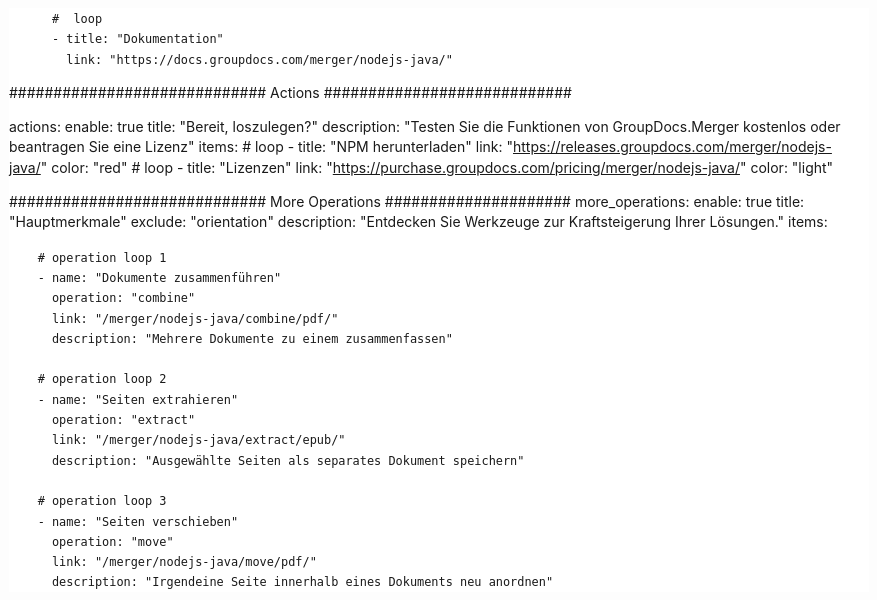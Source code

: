          #  loop
          - title: "Dokumentation"
            link: "https://docs.groupdocs.com/merger/nodejs-java/"
            

            


############################# Actions ############################

actions:
  enable: true
  title: "Bereit, loszulegen?"
  description: "Testen Sie die Funktionen von GroupDocs.Merger kostenlos oder beantragen Sie eine Lizenz"
  items:
    #  loop
    - title: "NPM herunterladen"
      link: "https://releases.groupdocs.com/merger/nodejs-java/"
      color: "red"
        #  loop
    - title: "Lizenzen"
      link: "https://purchase.groupdocs.com/pricing/merger/nodejs-java/"
      color: "light"


############################# More Operations #####################
more_operations:
    enable: true
    title: "Hauptmerkmale"
    exclude: "orientation"
    description: "Entdecken Sie Werkzeuge zur Kraftsteigerung Ihrer Lösungen."
    items: 
          
        # operation loop 1
        - name: "Dokumente zusammenführen"
          operation: "combine"
          link: "/merger/nodejs-java/combine/pdf/"
          description: "Mehrere Dokumente zu einem zusammenfassen"

        # operation loop 2
        - name: "Seiten extrahieren"
          operation: "extract"
          link: "/merger/nodejs-java/extract/epub/"
          description: "Ausgewählte Seiten als separates Dokument speichern"

        # operation loop 3
        - name: "Seiten verschieben"
          operation: "move"
          link: "/merger/nodejs-java/move/pdf/"
          description: "Irgendeine Seite innerhalb eines Dokuments neu anordnen"
